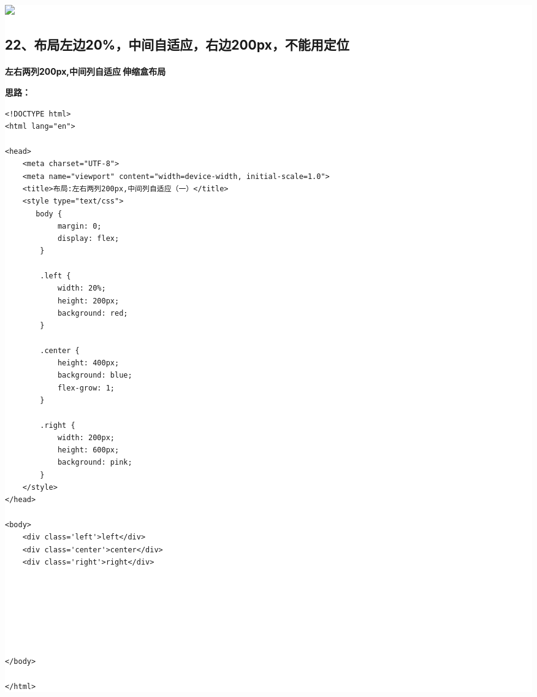 ![](https://riyugo.com/i/2021/02/21/12o5tc7.png)



## 22、布局左边20%，中间自适应，右边200px，不能用定位

**左右两列200px,中间列自适应
伸缩盒布局**

**思路：**

 

```
<!DOCTYPE html>
<html lang="en">

<head>
    <meta charset="UTF-8">
    <meta name="viewport" content="width=device-width, initial-scale=1.0">
    <title>布局:左右两列200px,中间列自适应（一）</title>
    <style type="text/css">
       body {
            margin: 0;
            display: flex;
        }

        .left {
            width: 20%;
            height: 200px;
            background: red;
        }

        .center {
            height: 400px;
            background: blue;
            flex-grow: 1;
        }

        .right {
            width: 200px;
            height: 600px;
            background: pink;
        }
    </style>
</head>

<body>
    <div class='left'>left</div>
    <div class='center'>center</div>
    <div class='right'>right</div>
    
    
    

   


</body>

</html>
```
